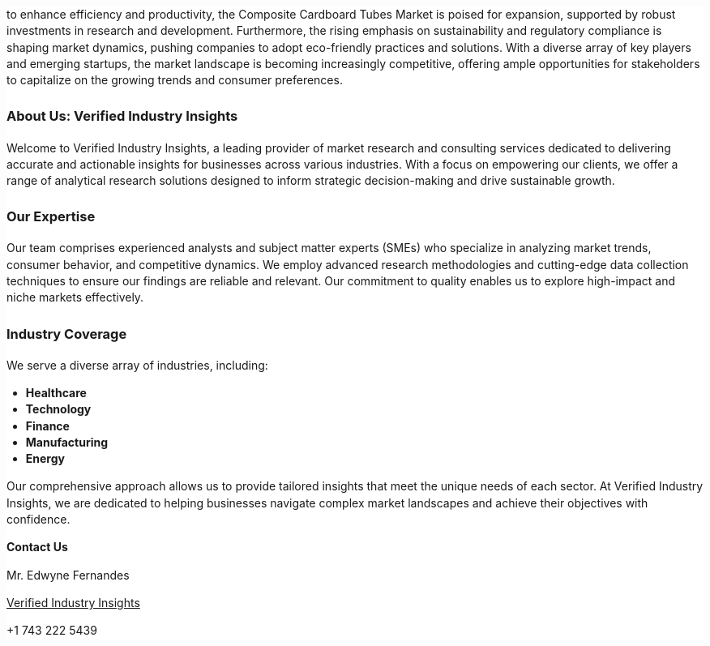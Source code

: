 to enhance efficiency and productivity, the Composite Cardboard Tubes Market is poised for expansion, supported by robust investments in research and development. Furthermore, the rising emphasis on sustainability and regulatory compliance is shaping market dynamics, pushing companies to adopt eco-friendly practices and solutions. With a diverse array of key players and emerging startups, the market landscape is becoming increasingly competitive, offering ample opportunities for stakeholders to capitalize on the growing trends and consumer preferences.</p><h3>About Us: Verified Industry Insights</h3><p>Welcome to Verified Industry Insights, a leading provider of market research and consulting services dedicated to delivering accurate and actionable insights for businesses across various industries. With a focus on empowering our clients, we offer a range of analytical research solutions designed to inform strategic decision-making and drive sustainable growth.</p><h3>Our Expertise</h3><p>Our team comprises experienced analysts and subject matter experts (SMEs) who specialize in analyzing market trends, consumer behavior, and competitive dynamics. We employ advanced research methodologies and cutting-edge data collection techniques to ensure our findings are reliable and relevant. Our commitment to quality enables us to explore high-impact and niche markets effectively.</p><h3>Industry Coverage</h3><p>We serve a diverse array of industries, including:</p><ul><li><strong>Healthcare</strong></li><li><strong>Technology</strong></li><li><strong>Finance</strong></li><li><strong>Manufacturing</strong></li><li><strong>Energy</strong></li></ul><p>Our comprehensive approach allows us to provide tailored insights that meet the unique needs of each sector. At Verified Industry Insights, we are dedicated to helping businesses navigate complex market landscapes and achieve their objectives with confidence.</p><p><strong>Contact Us</strong></p><p>Mr. Edwyne Fernandes</p><p><a href="https://www.verifiedindustryinsights.com/">Verified Industry Insights</a></p><p>+1 743 222 5439</p>
